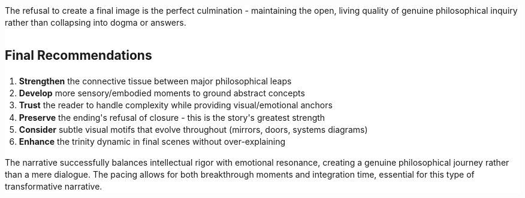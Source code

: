 The refusal to create a final image is the perfect culmination - maintaining the open, living quality of genuine philosophical inquiry rather than collapsing into dogma or answers.

## Final Recommendations

1. **Strengthen** the connective tissue between major philosophical leaps
2. **Develop** more sensory/embodied moments to ground abstract concepts
3. **Trust** the reader to handle complexity while providing visual/emotional anchors
4. **Preserve** the ending's refusal of closure - this is the story's greatest strength
5. **Consider** subtle visual motifs that evolve throughout (mirrors, doors, systems diagrams)
6. **Enhance** the trinity dynamic in final scenes without over-explaining

The narrative successfully balances intellectual rigor with emotional resonance, creating a genuine philosophical journey rather than a mere dialogue. The pacing allows for both breakthrough moments and integration time, essential for this type of transformative narrative.